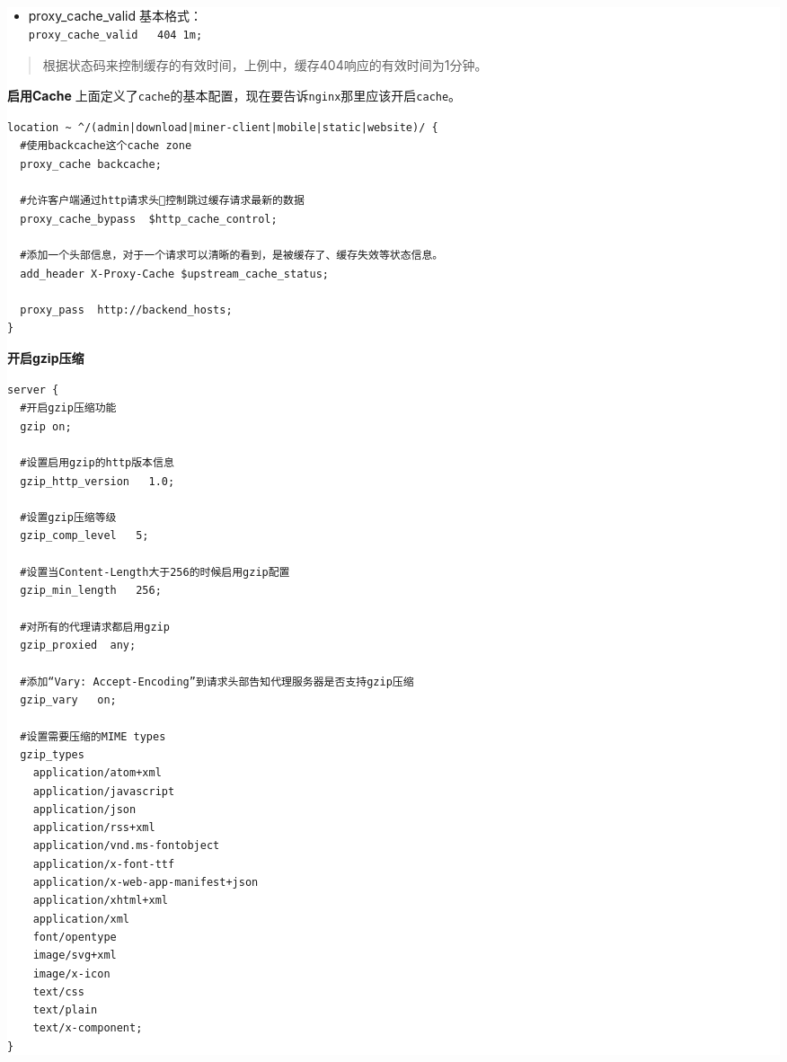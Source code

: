 + proxy_cache_valid
  基本格式：  
  `proxy_cache_valid   404 1m;`
>根据状态码来控制缓存的有效时间，上例中，缓存404响应的有效时间为1分钟。

**启用Cache**
上面定义了`cache`的基本配置，现在要告诉`nginx`那里应该开启`cache`。

```shell
location ~ ^/(admin|download|miner-client|mobile|static|website)/ {
  #使用backcache这个cache zone
  proxy_cache backcache;

  #允许客户端通过http请求头控制跳过缓存请求最新的数据
  proxy_cache_bypass  $http_cache_control;

  #添加一个头部信息，对于一个请求可以清晰的看到，是被缓存了、缓存失效等状态信息。
  add_header X-Proxy-Cache $upstream_cache_status;

  proxy_pass  http://backend_hosts;
}
```

**开启gzip压缩**

```shell
server {
  #开启gzip压缩功能
  gzip on;

  #设置启用gzip的http版本信息
  gzip_http_version   1.0;

  #设置gzip压缩等级
  gzip_comp_level   5;

  #设置当Content-Length大于256的时候启用gzip配置
  gzip_min_length   256;

  #对所有的代理请求都启用gzip
  gzip_proxied  any;

  #添加“Vary: Accept-Encoding”到请求头部告知代理服务器是否支持gzip压缩
  gzip_vary   on;

  #设置需要压缩的MIME types
  gzip_types
    application/atom+xml
    application/javascript
    application/json
    application/rss+xml
    application/vnd.ms-fontobject
    application/x-font-ttf
    application/x-web-app-manifest+json
    application/xhtml+xml
    application/xml
    font/opentype
    image/svg+xml
    image/x-icon
    text/css
    text/plain
    text/x-component;
}
```
